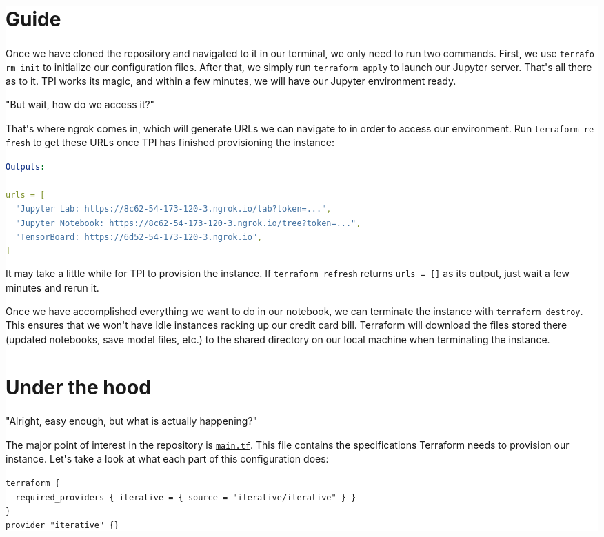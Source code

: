 </admon>

# Guide

Once we have cloned the repository and navigated to it in our terminal, we only
need to run two commands. First, we use `terraform init` to initialize our
configuration files. After that, we simply run `terraform apply` to launch our
Jupyter server. That's all there as to it. TPI works its magic, and within a few
minutes, we will have our Jupyter environment ready.

"But wait, how do we access it?"

That's where ngrok comes in, which will generate URLs we can navigate to in
order to access our environment. Run `terraform refresh` to get these URLs once
TPI has finished provisioning the instance:

```yaml
Outputs:

urls = [
  "Jupyter Lab: https://8c62-54-173-120-3.ngrok.io/lab?token=...",
  "Jupyter Notebook: https://8c62-54-173-120-3.ngrok.io/tree?token=...",
  "TensorBoard: https://6d52-54-173-120-3.ngrok.io",
]
```

<admon type="info">

It may take a little while for TPI to provision the instance. If
`terraform refresh` returns `urls = []` as its output, just wait a few minutes
and rerun it.

</admon>

Once we have accomplished everything we want to do in our notebook, we can
terminate the instance with `terraform destroy`. This ensures that we won't have
idle instances racking up our credit card bill. Terraform will download the
files stored there (updated notebooks, save model files, etc.) to the shared
directory on our local machine when terminating the instance.

# Under the hood

"Alright, easy enough, but what is actually happening?"

The major point of interest in the repository is
[`main.tf`](https://github.com/iterative/blog-tpi-jupyter/blob/aws/main.tf).
This file contains the specifications Terraform needs to provision our instance.
Let's take a look at what each part of this configuration does:

```
terraform {
  required_providers { iterative = { source = "iterative/iterative" } }
}
provider "iterative" {}
```
